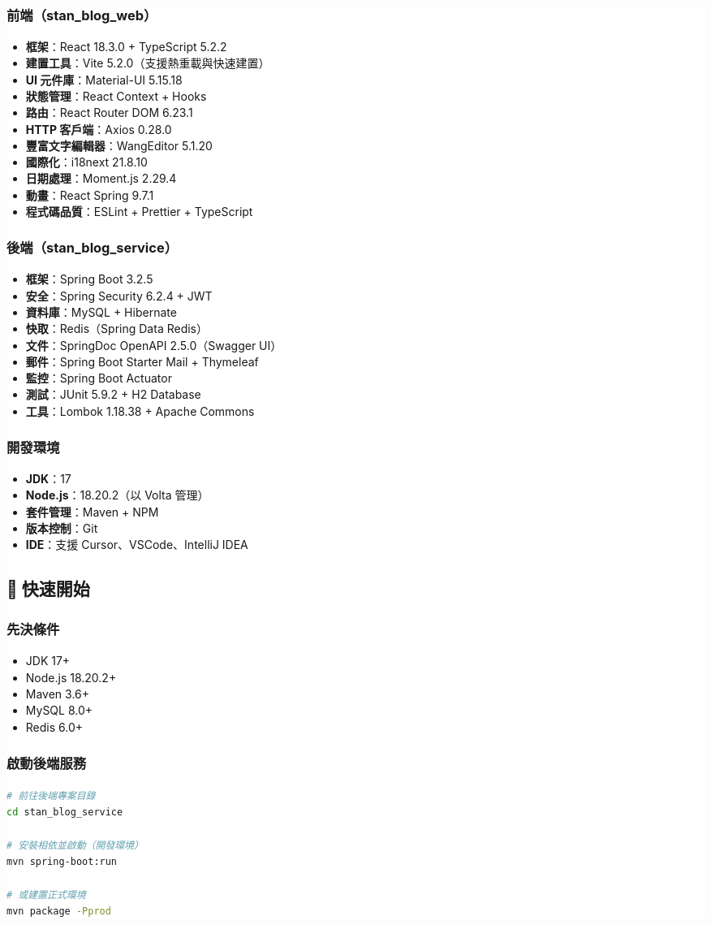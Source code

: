 ### 前端（stan_blog_web）

- **框架**：React 18.3.0 + TypeScript 5.2.2
- **建置工具**：Vite 5.2.0（支援熱重載與快速建置）
- **UI 元件庫**：Material-UI 5.15.18
- **狀態管理**：React Context + Hooks
- **路由**：React Router DOM 6.23.1
- **HTTP 客戶端**：Axios 0.28.0
- **豐富文字編輯器**：WangEditor 5.1.20
- **國際化**：i18next 21.8.10
- **日期處理**：Moment.js 2.29.4
- **動畫**：React Spring 9.7.1
- **程式碼品質**：ESLint + Prettier + TypeScript

### 後端（stan_blog_service）

- **框架**：Spring Boot 3.2.5
- **安全**：Spring Security 6.2.4 + JWT
- **資料庫**：MySQL + Hibernate
- **快取**：Redis（Spring Data Redis）
- **文件**：SpringDoc OpenAPI 2.5.0（Swagger UI）
- **郵件**：Spring Boot Starter Mail + Thymeleaf
- **監控**：Spring Boot Actuator
- **測試**：JUnit 5.9.2 + H2 Database
- **工具**：Lombok 1.18.38 + Apache Commons

### 開發環境

- **JDK**：17
- **Node.js**：18.20.2（以 Volta 管理）
- **套件管理**：Maven + NPM
- **版本控制**：Git
- **IDE**：支援 Cursor、VSCode、IntelliJ IDEA

## 🚀 快速開始

### 先決條件

- JDK 17+
- Node.js 18.20.2+
- Maven 3.6+
- MySQL 8.0+
- Redis 6.0+

### 啟動後端服務

```bash
# 前往後端專案目錄
cd stan_blog_service

# 安裝相依並啟動（開發環境）
mvn spring-boot:run

# 或建置正式環境
mvn package -Pprod
```
